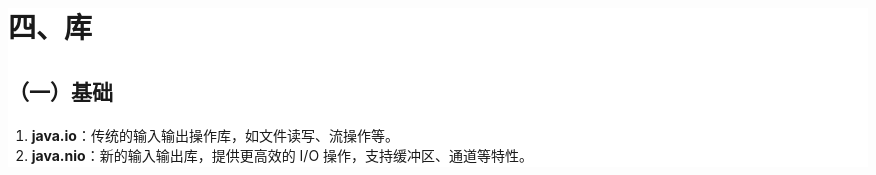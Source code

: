 # 四、库  
## （一）基础  
1. **java.io**：传统的输入输出操作库，如文件读写、流操作等。  
2. **java.nio**：新的输入输出库，提供更高效的 I/O 操作，支持缓冲区、通道等特性。
